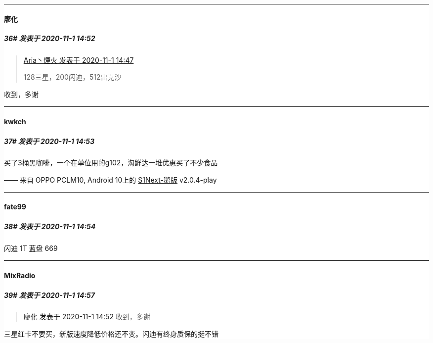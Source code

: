 




*****

####  廖化  
##### 36#       发表于 2020-11-1 14:52



<blockquote><a href="httphttps://bbs.saraba1st.com/2b/forum.php?mod=redirect&amp;goto=findpost&amp;pid=49249677&amp;ptid=1969629" target="_blank">Aria丶煙火 发表于 2020-11-1 14:47</a>

128三星，200闪迪，512雷克沙</blockquote>
收到，多谢







*****

####  kwkch  
##### 37#       发表于 2020-11-1 14:53




买了3桶黑咖啡，一个在单位用的g102，淘鲜达一堆优惠买了不少食品

—— 来自 OPPO PCLM10, Android 10上的 [S1Next-鹅版](https://github.com/ykrank/S1-Next/releases) v2.0.4-play







*****

####  fate99  
##### 38#       发表于 2020-11-1 14:54




闪迪 1T 蓝盘 669







*****

####  MixRadio  
##### 39#       发表于 2020-11-1 14:57



<blockquote><a href="httphttps://bbs.saraba1st.com/2b/forum.php?mod=redirect&amp;goto=findpost&amp;pid=49249738&amp;ptid=1969629" target="_blank">廖化 发表于 2020-11-1 14:52</a>
收到，多谢</blockquote>
三星红卡不要买，新版速度降低价格还不变。闪迪有终身质保的挺不错
